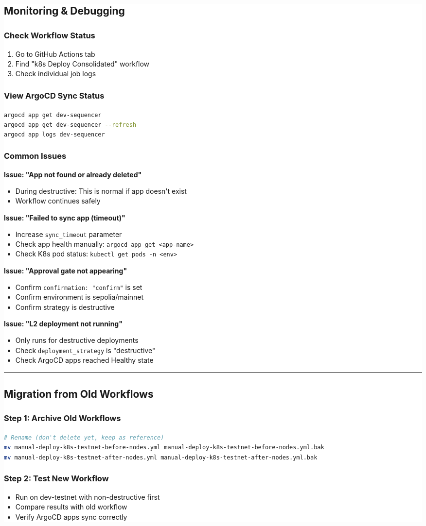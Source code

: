 
## Monitoring & Debugging

### Check Workflow Status
1. Go to GitHub Actions tab
2. Find "k8s Deploy Consolidated" workflow
3. Check individual job logs

### View ArgoCD Sync Status
```bash
argocd app get dev-sequencer
argocd app get dev-sequencer --refresh
argocd app logs dev-sequencer
```

### Common Issues

**Issue: "App not found or already deleted"**
- During destructive: This is normal if app doesn't exist
- Workflow continues safely

**Issue: "Failed to sync app (timeout)"**
- Increase `sync_timeout` parameter
- Check app health manually: `argocd app get <app-name>`
- Check K8s pod status: `kubectl get pods -n <env>`

**Issue: "Approval gate not appearing"**
- Confirm `confirmation: "confirm"` is set
- Confirm environment is sepolia/mainnet
- Confirm strategy is destructive

**Issue: "L2 deployment not running"**
- Only runs for destructive deployments
- Check `deployment_strategy` is "destructive"
- Check ArgoCD apps reached Healthy state

---

## Migration from Old Workflows

### Step 1: Archive Old Workflows
```bash
# Rename (don't delete yet, keep as reference)
mv manual-deploy-k8s-testnet-before-nodes.yml manual-deploy-k8s-testnet-before-nodes.yml.bak
mv manual-deploy-k8s-testnet-after-nodes.yml manual-deploy-k8s-testnet-after-nodes.yml.bak
```

### Step 2: Test New Workflow
- Run on dev-testnet with non-destructive first
- Compare results with old workflow
- Verify ArgoCD apps sync correctly
